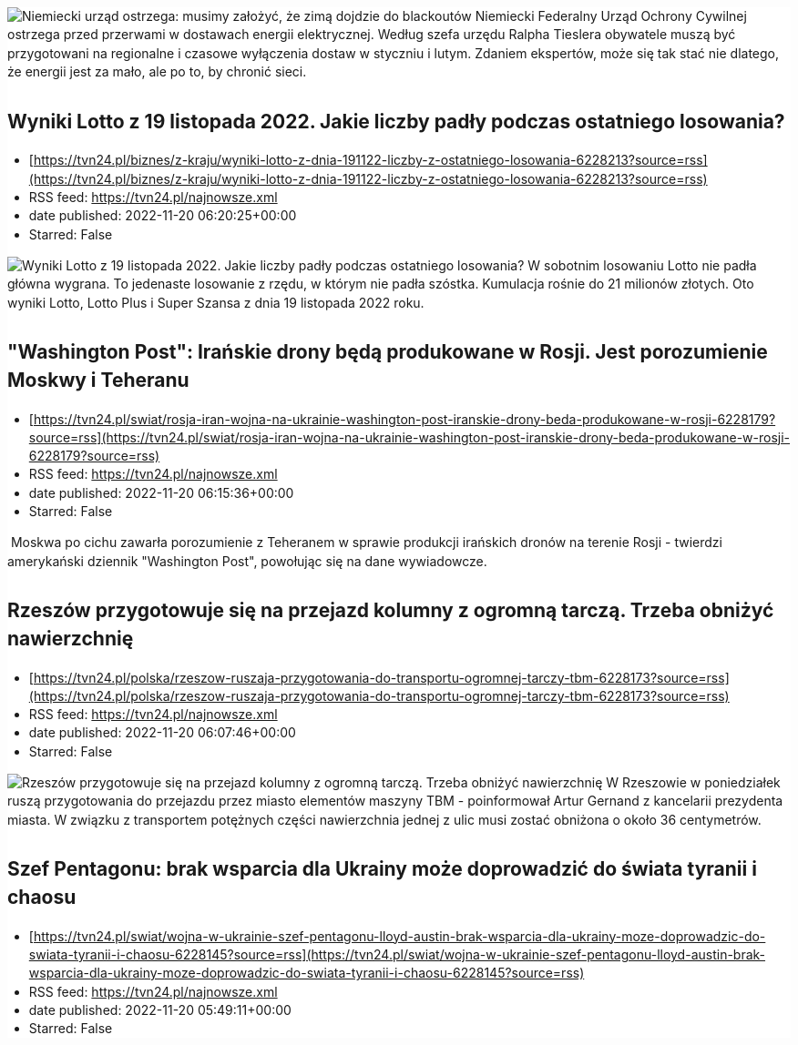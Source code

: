 <img alt="Niemiecki urząd ostrzega: musimy założyć, że zimą dojdzie do blackoutów" src="https://tvn24.pl/biznes/najnowsze/cdn-zdjecie-tp9r2k-w-2020-roku-niemcy-beda-musieli-zaplacic-wiecej-za-prad-4230328/alternates/LANDSCAPE_1280" />
    Niemiecki Federalny Urząd Ochrony Cywilnej ostrzega przed przerwami w dostawach energii elektrycznej. Według szefa urzędu Ralpha Tieslera obywatele muszą być przygotowani na regionalne i czasowe wyłączenia dostaw w styczniu i lutym. Zdaniem ekspertów, może się tak stać nie dlatego, że energii jest za mało, ale po to, by chronić sieci.

## Wyniki Lotto z 19 listopada 2022. Jakie liczby padły podczas ostatniego losowania?
 - [https://tvn24.pl/biznes/z-kraju/wyniki-lotto-z-dnia-191122-liczby-z-ostatniego-losowania-6228213?source=rss](https://tvn24.pl/biznes/z-kraju/wyniki-lotto-z-dnia-191122-liczby-z-ostatniego-losowania-6228213?source=rss)
 - RSS feed: https://tvn24.pl/najnowsze.xml
 - date published: 2022-11-20 06:20:25+00:00
 - Starred: False

<img alt="Wyniki Lotto z 19 listopada 2022. Jakie liczby padły podczas ostatniego losowania?" src="https://tvn24.pl/najnowsze/cdn-zdjecie-pkh52t-shutterstock268930547-5432420/alternates/LANDSCAPE_1280" />
    W sobotnim losowaniu Lotto nie padła główna wygrana. To jedenaste losowanie z rzędu, w którym nie padła szóstka. Kumulacja rośnie do 21 milionów złotych. Oto wyniki Lotto, Lotto Plus i Super Szansa z dnia 19 listopada 2022 roku.

## "Washington Post": Irańskie drony będą produkowane w Rosji. Jest porozumienie Moskwy i Teheranu
 - [https://tvn24.pl/swiat/rosja-iran-wojna-na-ukrainie-washington-post-iranskie-drony-beda-produkowane-w-rosji-6228179?source=rss](https://tvn24.pl/swiat/rosja-iran-wojna-na-ukrainie-washington-post-iranskie-drony-beda-produkowane-w-rosji-6228179?source=rss)
 - RSS feed: https://tvn24.pl/najnowsze.xml
 - date published: 2022-11-20 06:15:36+00:00
 - Starred: False

<img alt="" src="https://tvn24.pl/najnowsze/cdn-zdjecie-7mintb-proby-iranskich-dronow-bojowych-6215326/alternates/LANDSCAPE_1280" />
    Moskwa po cichu zawarła porozumienie z Teheranem w sprawie produkcji irańskich dronów na terenie Rosji - twierdzi amerykański dziennik "Washington Post", powołując się na dane wywiadowcze.

## Rzeszów przygotowuje się na przejazd kolumny z ogromną tarczą. Trzeba obniżyć nawierzchnię
 - [https://tvn24.pl/polska/rzeszow-ruszaja-przygotowania-do-transportu-ogromnej-tarczy-tbm-6228173?source=rss](https://tvn24.pl/polska/rzeszow-ruszaja-przygotowania-do-transportu-ogromnej-tarczy-tbm-6228173?source=rss)
 - RSS feed: https://tvn24.pl/najnowsze.xml
 - date published: 2022-11-20 06:07:46+00:00
 - Starred: False

<img alt="Rzeszów przygotowuje się na przejazd kolumny z ogromną tarczą. Trzeba obniżyć nawierzchnię " src="https://tvn24.pl/tvnwarszawa/najnowsze/cdn-zdjecie-zvs9cq-transport-tarczy-tbm-ma-postoj-w-poblizu-wezla-janki-na-s8-6227319/alternates/LANDSCAPE_1280" />
    W Rzeszowie w poniedziałek ruszą przygotowania do przejazdu przez miasto elementów maszyny TBM - poinformował Artur Gernand z kancelarii prezydenta miasta. W związku z transportem potężnych części nawierzchnia jednej z ulic musi zostać obniżona o około 36 centymetrów.

## Szef Pentagonu: brak wsparcia dla Ukrainy może doprowadzić do świata tyranii i chaosu
 - [https://tvn24.pl/swiat/wojna-w-ukrainie-szef-pentagonu-lloyd-austin-brak-wsparcia-dla-ukrainy-moze-doprowadzic-do-swiata-tyranii-i-chaosu-6228145?source=rss](https://tvn24.pl/swiat/wojna-w-ukrainie-szef-pentagonu-lloyd-austin-brak-wsparcia-dla-ukrainy-moze-doprowadzic-do-swiata-tyranii-i-chaosu-6228145?source=rss)
 - RSS feed: https://tvn24.pl/najnowsze.xml
 - date published: 2022-11-20 05:49:11+00:00
 - Starred: False
